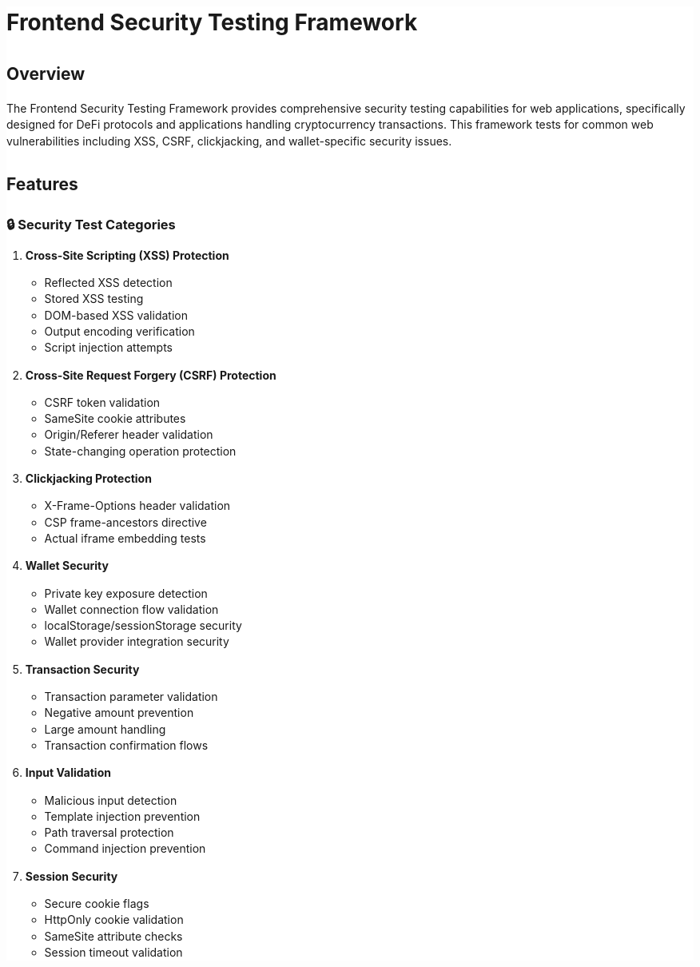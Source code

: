# Frontend Security Testing Framework

## Overview

The Frontend Security Testing Framework provides comprehensive security testing capabilities for web applications, specifically designed for DeFi protocols and applications handling cryptocurrency transactions. This framework tests for common web vulnerabilities including XSS, CSRF, clickjacking, and wallet-specific security issues.

## Features

### 🔒 Security Test Categories

1. **Cross-Site Scripting (XSS) Protection**
   - Reflected XSS detection
   - Stored XSS testing
   - DOM-based XSS validation
   - Output encoding verification
   - Script injection attempts

2. **Cross-Site Request Forgery (CSRF) Protection**
   - CSRF token validation
   - SameSite cookie attributes
   - Origin/Referer header validation
   - State-changing operation protection

3. **Clickjacking Protection**
   - X-Frame-Options header validation
   - CSP frame-ancestors directive
   - Actual iframe embedding tests

4. **Wallet Security**
   - Private key exposure detection
   - Wallet connection flow validation
   - localStorage/sessionStorage security
   - Wallet provider integration security

5. **Transaction Security**
   - Transaction parameter validation
   - Negative amount prevention
   - Large amount handling
   - Transaction confirmation flows

6. **Input Validation**
   - Malicious input detection
   - Template injection prevention
   - Path traversal protection
   - Command injection prevention

7. **Session Security**
   - Secure cookie flags
   - HttpOnly cookie validation
   - SameSite attribute checks
   - Session timeout validation

